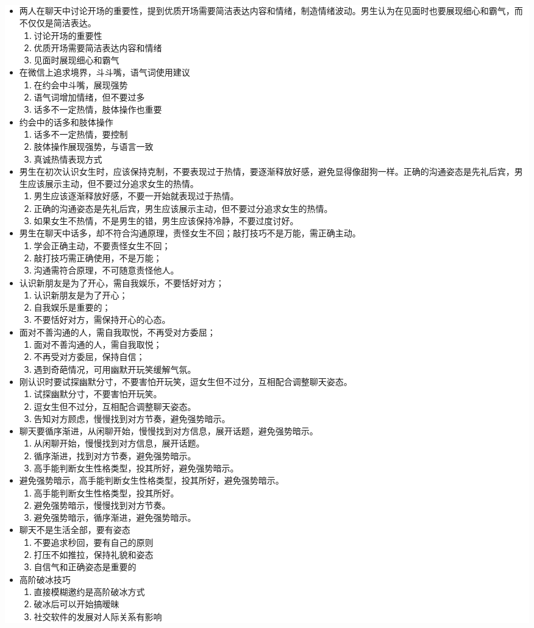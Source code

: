 -   两人在聊天中讨论开场的重要性，提到优质开场需要简洁表达内容和情绪，制造情绪波动。男生认为在见面时也要展现细心和霸气，而不仅仅是简洁表达。
    1.  讨论开场的重要性
    2.  优质开场需要简洁表达内容和情绪
    3.  见面时展现细心和霸气
-   在微信上追求境界，斗斗嘴，语气词使用建议
    1.  在约会中斗嘴，展现强势
    2.  语气词增加情绪，但不要过多
    3.  话多不一定热情，肢体操作也重要
-   约会中的话多和肢体操作
    1.  话多不一定热情，要控制
    2.  肢体操作展现强势，与语言一致
    3.  真诚热情表现方式
-   男生在初次认识女生时，应该保持克制，不要表现过于热情，要逐渐释放好感，避免显得像甜狗一样。正确的沟通姿态是先礼后宾，男生应该展示主动，但不要过分追求女生的热情。
    1.  男生应该逐渐释放好感，不要一开始就表现过于热情。
    2.  正确的沟通姿态是先礼后宾，男生应该展示主动，但不要过分追求女生的热情。
    3.  如果女生不热情，不是男生的错，男生应该保持冷静，不要过度讨好。
-   男生在聊天中话多，却不符合沟通原理，责怪女生不回；敲打技巧不是万能，需正确主动。
    1.  学会正确主动，不要责怪女生不回；
    2.  敲打技巧需正确使用，不是万能；
    3.  沟通需符合原理，不可随意责怪他人。
-   认识新朋友是为了开心，需自我娱乐，不要恬好对方；
    1.  认识新朋友是为了开心；
    2.  自我娱乐是重要的；
    3.  不要恬好对方，需保持开心的心态。
-   面对不善沟通的人，需自我取悦，不再受对方委屈；
    1.  面对不善沟通的人，需自我取悦；
    2.  不再受对方委屈，保持自信；
    3.  遇到奇葩情况，可用幽默开玩笑缓解气氛。
-   刚认识时要试探幽默分寸，不要害怕开玩笑，逗女生但不过分，互相配合调整聊天姿态。
    1.  试探幽默分寸，不要害怕开玩笑。
    2.  逗女生但不过分，互相配合调整聊天姿态。
    3.  告知对方顾虑，慢慢找到对方节奏，避免强势暗示。
-   聊天要循序渐进，从闲聊开始，慢慢找到对方信息，展开话题，避免强势暗示。
    1.  从闲聊开始，慢慢找到对方信息，展开话题。
    2.  循序渐进，找到对方节奏，避免强势暗示。
    3.  高手能判断女生性格类型，投其所好，避免强势暗示。
-   避免强势暗示，高手能判断女生性格类型，投其所好，避免强势暗示。
    1.  高手能判断女生性格类型，投其所好。
    2.  避免强势暗示，慢慢找到对方节奏。
    3.  避免强势暗示，循序渐进，避免强势暗示。
-   聊天不是生活全部，要有姿态
    1.  不要追求秒回，要有自己的原则
    2.  打压不如推拉，保持礼貌和姿态
    3.  自信气和正确姿态是重要的
-   高阶破冰技巧
    1.  直接模糊邀约是高阶破冰方式
    2.  破冰后可以开始搞暧昧
    3.  社交软件的发展对人际关系有影响